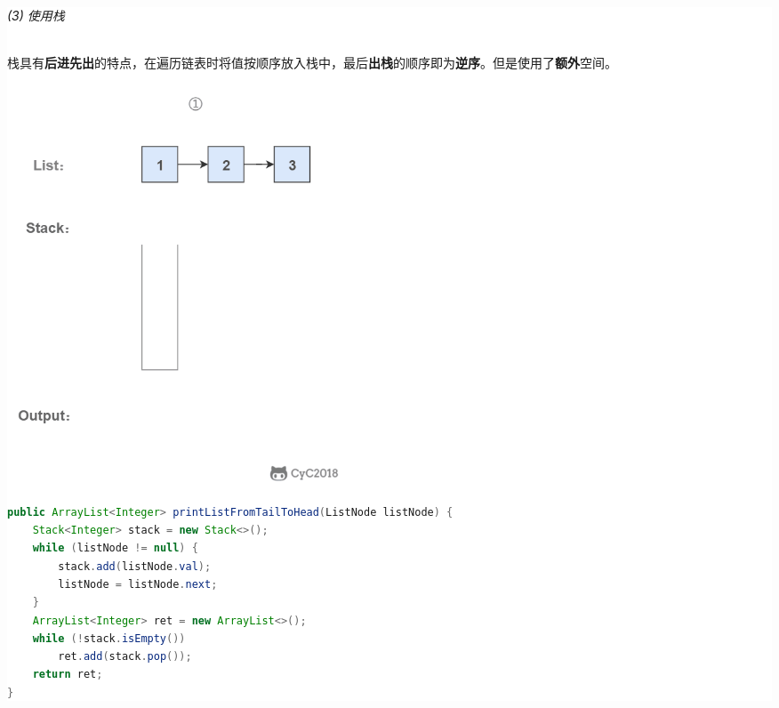 ###### (3) 使用栈

栈具有**后进先出**的特点，在遍历链表时将值按顺序放入栈中，最后**出栈**的顺序即为**逆序**。但是使用了**额外**空间。

<img src="assets/9d1deeba-4ae1-41dc-98f4-47d85b9831bc.gif" alt="image-20200618154803867" style="zoom: 67%;" />

```java
public ArrayList<Integer> printListFromTailToHead(ListNode listNode) {
    Stack<Integer> stack = new Stack<>();
    while (listNode != null) {
        stack.add(listNode.val);
        listNode = listNode.next;
    }
    ArrayList<Integer> ret = new ArrayList<>();
    while (!stack.isEmpty())
        ret.add(stack.pop());
    return ret;
}
```
